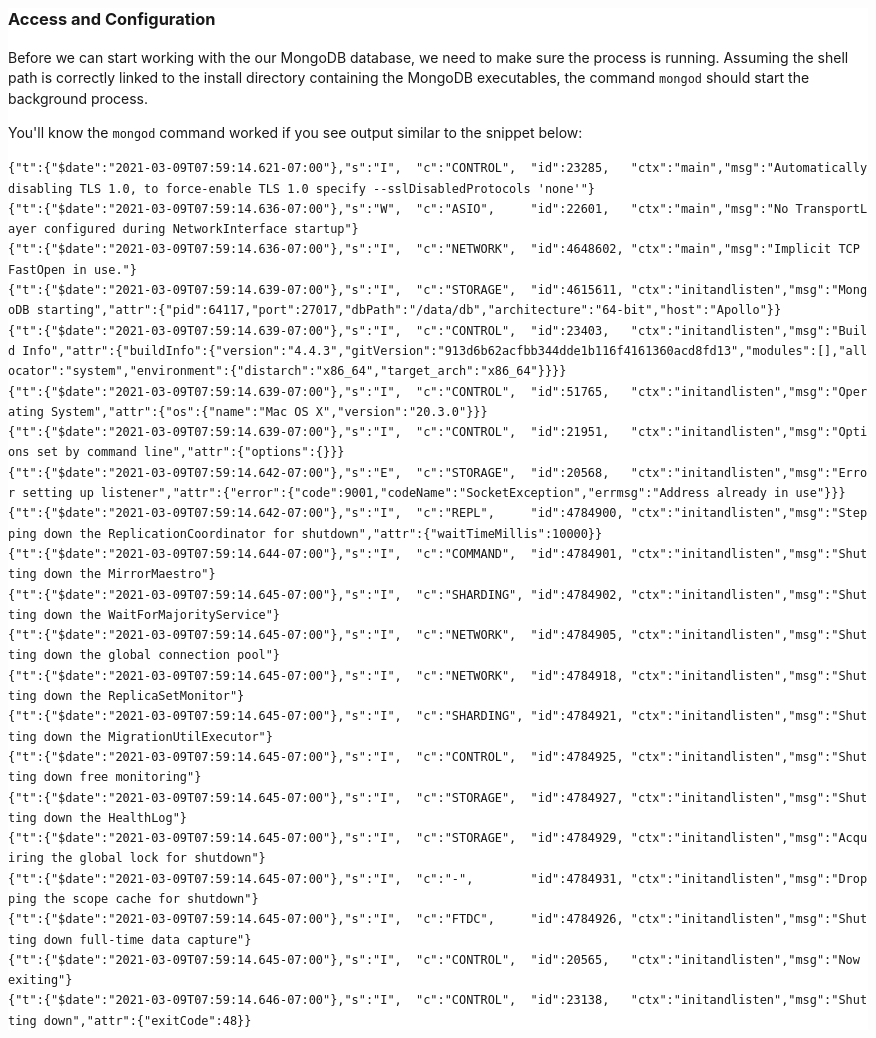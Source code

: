 ### Access and Configuration

Before we can start working with the our MongoDB database, we need to make sure the process is running. Assuming the shell path is correctly linked to the install directory containing the MongoDB executables, the command `mongod` should start the background process.

You'll know the `mongod` command worked if you see output similar to the snippet below:

```
{"t":{"$date":"2021-03-09T07:59:14.621-07:00"},"s":"I",  "c":"CONTROL",  "id":23285,   "ctx":"main","msg":"Automatically disabling TLS 1.0, to force-enable TLS 1.0 specify --sslDisabledProtocols 'none'"}
{"t":{"$date":"2021-03-09T07:59:14.636-07:00"},"s":"W",  "c":"ASIO",     "id":22601,   "ctx":"main","msg":"No TransportLayer configured during NetworkInterface startup"}
{"t":{"$date":"2021-03-09T07:59:14.636-07:00"},"s":"I",  "c":"NETWORK",  "id":4648602, "ctx":"main","msg":"Implicit TCP FastOpen in use."}
{"t":{"$date":"2021-03-09T07:59:14.639-07:00"},"s":"I",  "c":"STORAGE",  "id":4615611, "ctx":"initandlisten","msg":"MongoDB starting","attr":{"pid":64117,"port":27017,"dbPath":"/data/db","architecture":"64-bit","host":"Apollo"}}
{"t":{"$date":"2021-03-09T07:59:14.639-07:00"},"s":"I",  "c":"CONTROL",  "id":23403,   "ctx":"initandlisten","msg":"Build Info","attr":{"buildInfo":{"version":"4.4.3","gitVersion":"913d6b62acfbb344dde1b116f4161360acd8fd13","modules":[],"allocator":"system","environment":{"distarch":"x86_64","target_arch":"x86_64"}}}}
{"t":{"$date":"2021-03-09T07:59:14.639-07:00"},"s":"I",  "c":"CONTROL",  "id":51765,   "ctx":"initandlisten","msg":"Operating System","attr":{"os":{"name":"Mac OS X","version":"20.3.0"}}}
{"t":{"$date":"2021-03-09T07:59:14.639-07:00"},"s":"I",  "c":"CONTROL",  "id":21951,   "ctx":"initandlisten","msg":"Options set by command line","attr":{"options":{}}}
{"t":{"$date":"2021-03-09T07:59:14.642-07:00"},"s":"E",  "c":"STORAGE",  "id":20568,   "ctx":"initandlisten","msg":"Error setting up listener","attr":{"error":{"code":9001,"codeName":"SocketException","errmsg":"Address already in use"}}}
{"t":{"$date":"2021-03-09T07:59:14.642-07:00"},"s":"I",  "c":"REPL",     "id":4784900, "ctx":"initandlisten","msg":"Stepping down the ReplicationCoordinator for shutdown","attr":{"waitTimeMillis":10000}}
{"t":{"$date":"2021-03-09T07:59:14.644-07:00"},"s":"I",  "c":"COMMAND",  "id":4784901, "ctx":"initandlisten","msg":"Shutting down the MirrorMaestro"}
{"t":{"$date":"2021-03-09T07:59:14.645-07:00"},"s":"I",  "c":"SHARDING", "id":4784902, "ctx":"initandlisten","msg":"Shutting down the WaitForMajorityService"}
{"t":{"$date":"2021-03-09T07:59:14.645-07:00"},"s":"I",  "c":"NETWORK",  "id":4784905, "ctx":"initandlisten","msg":"Shutting down the global connection pool"}
{"t":{"$date":"2021-03-09T07:59:14.645-07:00"},"s":"I",  "c":"NETWORK",  "id":4784918, "ctx":"initandlisten","msg":"Shutting down the ReplicaSetMonitor"}
{"t":{"$date":"2021-03-09T07:59:14.645-07:00"},"s":"I",  "c":"SHARDING", "id":4784921, "ctx":"initandlisten","msg":"Shutting down the MigrationUtilExecutor"}
{"t":{"$date":"2021-03-09T07:59:14.645-07:00"},"s":"I",  "c":"CONTROL",  "id":4784925, "ctx":"initandlisten","msg":"Shutting down free monitoring"}
{"t":{"$date":"2021-03-09T07:59:14.645-07:00"},"s":"I",  "c":"STORAGE",  "id":4784927, "ctx":"initandlisten","msg":"Shutting down the HealthLog"}
{"t":{"$date":"2021-03-09T07:59:14.645-07:00"},"s":"I",  "c":"STORAGE",  "id":4784929, "ctx":"initandlisten","msg":"Acquiring the global lock for shutdown"}
{"t":{"$date":"2021-03-09T07:59:14.645-07:00"},"s":"I",  "c":"-",        "id":4784931, "ctx":"initandlisten","msg":"Dropping the scope cache for shutdown"}
{"t":{"$date":"2021-03-09T07:59:14.645-07:00"},"s":"I",  "c":"FTDC",     "id":4784926, "ctx":"initandlisten","msg":"Shutting down full-time data capture"}
{"t":{"$date":"2021-03-09T07:59:14.645-07:00"},"s":"I",  "c":"CONTROL",  "id":20565,   "ctx":"initandlisten","msg":"Now exiting"}
{"t":{"$date":"2021-03-09T07:59:14.646-07:00"},"s":"I",  "c":"CONTROL",  "id":23138,   "ctx":"initandlisten","msg":"Shutting down","attr":{"exitCode":48}}
```
